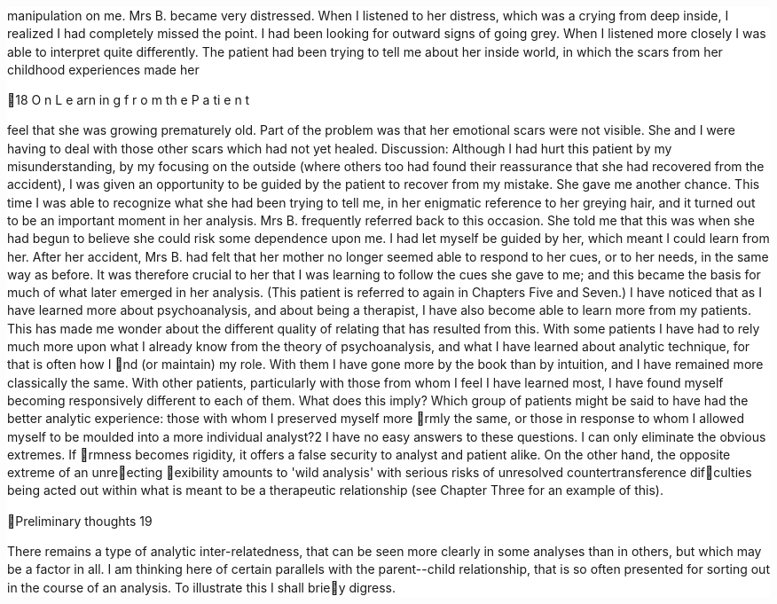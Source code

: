 manipulation on me. Mrs B. became very distressed. When I listened to
her distress, which was a crying from deep inside, I realized I had
completely missed the point. I had been looking for outward signs of
going grey. When I listened more closely I was able to interpret quite
differently. The patient had been trying to tell me about her inside
world, in which the scars from her childhood experiences made her

18 O n L e arn in g f r o m th e P a ti e n t

feel that she was growing prematurely old. Part of the problem was that
her emotional scars were not visible. She and I were having to deal with
those other scars which had not yet healed. Discussion: Although I had
hurt this patient by my misunderstanding, by my focusing on the outside
(where others too had found their reassurance that she had recovered
from the accident), I was given an opportunity to be guided by the
patient to recover from my mistake. She gave me another chance. This
time I was able to recognize what she had been trying to tell me, in her
enigmatic reference to her greying hair, and it turned out to be an
important moment in her analysis. Mrs B. frequently referred back to
this occasion. She told me that this was when she had begun to believe
she could risk some dependence upon me. I had let myself be guided by
her, which meant I could learn from her. After her accident, Mrs B. had
felt that her mother no longer seemed able to respond to her cues, or to
her needs, in the same way as before. It was therefore crucial to her
that I was learning to follow the cues she gave to me; and this became
the basis for much of what later emerged in her analysis. (This patient
is referred to again in Chapters Five and Seven.) I have noticed that as
I have learned more about psychoanalysis, and about being a therapist, I
have also become able to learn more from my patients. This has made me
wonder about the different quality of relating that has resulted from
this. With some patients I have had to rely much more upon what I
already know from the theory of psychoanalysis, and what I have learned
about analytic technique, for that is often how I nd (or maintain) my
role. With them I have gone more by the book than by intuition, and I
have remained more classically the same. With other patients,
particularly with those from whom I feel I have learned most, I have
found myself becoming responsively different to each of them. What does
this imply? Which group of patients might be said to have had the better
analytic experience: those with whom I preserved myself more rmly the
same, or those in response to whom I allowed myself to be moulded into a
more individual analyst?2 I have no easy answers to these questions. I
can only eliminate the obvious extremes. If rmness becomes rigidity, it
offers a false security to analyst and patient alike. On the other hand,
the opposite extreme of an unreecting exibility amounts to 'wild
analysis' with serious risks of unresolved countertransference
difculties being acted out within what is meant to be a therapeutic
relationship (see Chapter Three for an example of this).

Preliminary thoughts 19

There remains a type of analytic inter-relatedness, that can be seen
more clearly in some analyses than in others, but which may be a factor
in all. I am thinking here of certain parallels with the parent--child
relationship, that is so often presented for sorting out in the course
of an analysis. To illustrate this I shall briey digress.
